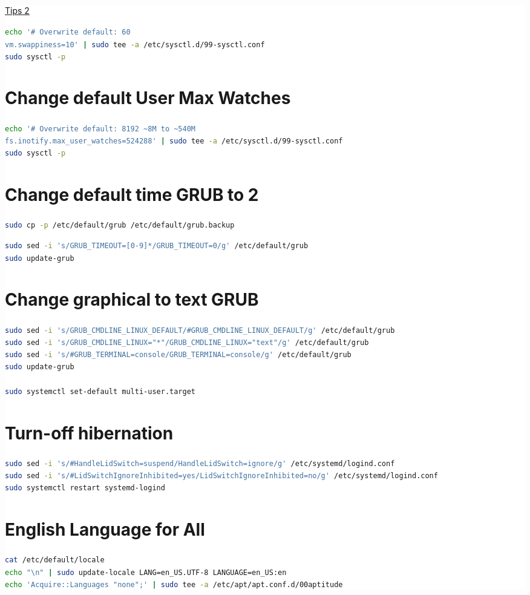 [Tips 2](https://github.com/akalongman/ubuntu-configuration)

```bash
echo '# Overwrite default: 60
vm.swappiness=10' | sudo tee -a /etc/sysctl.d/99-sysctl.conf
sudo sysctl -p
```

# Change default User Max Watches

```bash
echo '# Overwrite default: 8192 ~8M to ~540M
fs.inotify.max_user_watches=524288' | sudo tee -a /etc/sysctl.d/99-sysctl.conf
sudo sysctl -p
```

# Change default time GRUB to 2

```bash
sudo cp -p /etc/default/grub /etc/default/grub.backup
```

```bash
sudo sed -i 's/GRUB_TIMEOUT=[0-9]*/GRUB_TIMEOUT=0/g' /etc/default/grub
sudo update-grub
```

# Change graphical to text GRUB

```bash
sudo sed -i 's/GRUB_CMDLINE_LINUX_DEFAULT/#GRUB_CMDLINE_LINUX_DEFAULT/g' /etc/default/grub
sudo sed -i 's/GRUB_CMDLINE_LINUX="*"/GRUB_CMDLINE_LINUX="text"/g' /etc/default/grub
sudo sed -i 's/#GRUB_TERMINAL=console/GRUB_TERMINAL=console/g' /etc/default/grub
sudo update-grub

sudo systemctl set-default multi-user.target
```

# Turn-off hibernation

```bash
sudo sed -i 's/#HandleLidSwitch=suspend/HandleLidSwitch=ignore/g' /etc/systemd/logind.conf
sudo sed -i 's/#LidSwitchIgnoreInhibited=yes/LidSwitchIgnoreInhibited=no/g' /etc/systemd/logind.conf
sudo systemctl restart systemd-logind
```

# English Language for All

```bash
cat /etc/default/locale
echo "\n" | sudo update-locale LANG=en_US.UTF-8 LANGUAGE=en_US:en
echo 'Acquire::Languages "none";' | sudo tee -a /etc/apt/apt.conf.d/00aptitude
```
